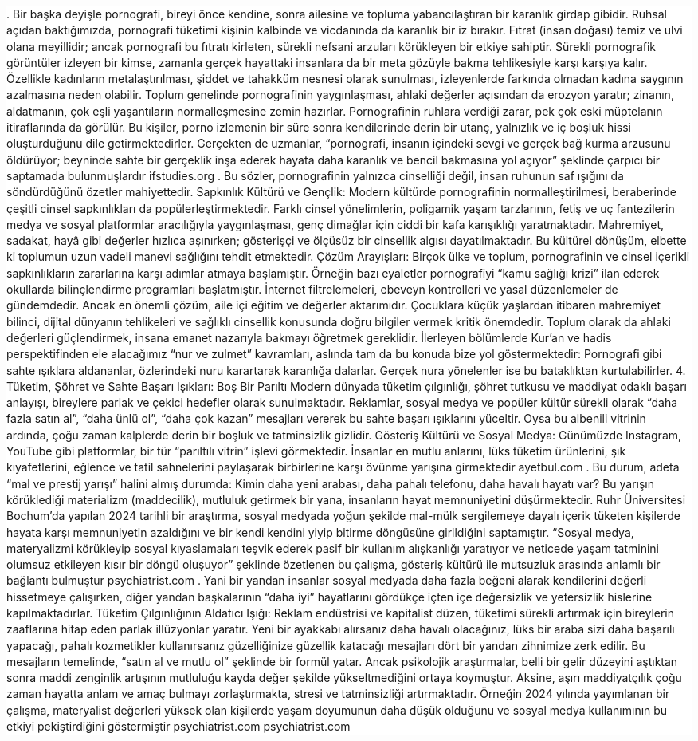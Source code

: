 . Bir başka deyişle pornografi, bireyi önce kendine, sonra ailesine ve topluma yabancılaştıran bir karanlık girdap gibidir. Ruhsal açıdan baktığımızda, pornografi tüketimi kişinin kalbinde ve vicdanında da karanlık bir iz bırakır. Fıtrat (insan doğası) temiz ve ulvi olana meyillidir; ancak pornografi bu fıtratı kirleten, sürekli nefsani arzuları körükleyen bir etkiye sahiptir. Sürekli pornografik görüntüler izleyen bir kimse, zamanla gerçek hayattaki insanlara da bir meta gözüyle bakma tehlikesiyle karşı karşıya kalır. Özellikle kadınların metalaştırılması, şiddet ve tahakküm nesnesi olarak sunulması, izleyenlerde farkında olmadan kadına saygının azalmasına neden olabilir. Toplum genelinde pornografinin yaygınlaşması, ahlaki değerler açısından da erozyon yaratır; zinanın, aldatmanın, çok eşli yaşantıların normalleşmesine zemin hazırlar. Pornografinin ruhlara verdiği zarar, pek çok eski müptelanın itiraflarında da görülür. Bu kişiler, porno izlemenin bir süre sonra kendilerinde derin bir utanç, yalnızlık ve iç boşluk hissi oluşturduğunu dile getirmektedirler. Gerçekten de uzmanlar, “pornografi, insanın içindeki sevgi ve gerçek bağ kurma arzusunu öldürüyor; beyninde sahte bir gerçeklik inşa ederek hayata daha karanlık ve bencil bakmasına yol açıyor” şeklinde çarpıcı bir saptamada bulunmuşlardır
ifstudies.org
. Bu sözler, pornografinin yalnızca cinselliği değil, insan ruhunun saf ışığını da söndürdüğünü özetler mahiyettedir. Sapkınlık Kültürü ve Gençlik: Modern kültürde pornografinin normalleştirilmesi, beraberinde çeşitli cinsel sapkınlıkları da popülerleştirmektedir. Farklı cinsel yönelimlerin, poligamik yaşam tarzlarının, fetiş ve uç fantezilerin medya ve sosyal platformlar aracılığıyla yaygınlaşması, genç dimağlar için ciddi bir kafa karışıklığı yaratmaktadır. Mahremiyet, sadakat, hayâ gibi değerler hızlıca aşınırken; gösterişçi ve ölçüsüz bir cinsellik algısı dayatılmaktadır. Bu kültürel dönüşüm, elbette ki toplumun uzun vadeli manevi sağlığını tehdit etmektedir. Çözüm Arayışları: Birçok ülke ve toplum, pornografinin ve cinsel içerikli sapkınlıkların zararlarına karşı adımlar atmaya başlamıştır. Örneğin bazı eyaletler pornografiyi “kamu sağlığı krizi” ilan ederek okullarda bilinçlendirme programları başlatmıştır. İnternet filtrelemeleri, ebeveyn kontrolleri ve yasal düzenlemeler de gündemdedir. Ancak en önemli çözüm, aile içi eğitim ve değerler aktarımıdır. Çocuklara küçük yaşlardan itibaren mahremiyet bilinci, dijital dünyanın tehlikeleri ve sağlıklı cinsellik konusunda doğru bilgiler vermek kritik önemdedir. Toplum olarak da ahlaki değerleri güçlendirmek, insana emanet nazarıyla bakmayı öğretmek gereklidir. İlerleyen bölümlerde Kur’an ve hadis perspektifinden ele alacağımız “nur ve zulmet” kavramları, aslında tam da bu konuda bize yol göstermektedir: Pornografi gibi sahte ışıklara aldananlar, özlerindeki nuru karartarak karanlığa dalarlar. Gerçek nura yönelenler ise bu bataklıktan kurtulabilirler.
4. Tüketim, Şöhret ve Sahte Başarı Işıkları: Boş Bir Parıltı
Modern dünyada tüketim çılgınlığı, şöhret tutkusu ve maddiyat odaklı başarı anlayışı, bireylere parlak ve çekici hedefler olarak sunulmaktadır. Reklamlar, sosyal medya ve popüler kültür sürekli olarak “daha fazla satın al”, “daha ünlü ol”, “daha çok kazan” mesajları vererek bu sahte başarı ışıklarını yüceltir. Oysa bu albenili vitrinin ardında, çoğu zaman kalplerde derin bir boşluk ve tatminsizlik gizlidir. Gösteriş Kültürü ve Sosyal Medya: Günümüzde Instagram, YouTube gibi platformlar, bir tür “parıltılı vitrin” işlevi görmektedir. İnsanlar en mutlu anlarını, lüks tüketim ürünlerini, şık kıyafetlerini, eğlence ve tatil sahnelerini paylaşarak birbirlerine karşı övünme yarışına girmektedir
ayetbul.com
. Bu durum, adeta “mal ve prestij yarışı” halini almış durumda: Kimin daha yeni arabası, daha pahalı telefonu, daha havalı hayatı var? Bu yarışın körüklediği materializm (maddecilik), mutluluk getirmek bir yana, insanların hayat memnuniyetini düşürmektedir. Ruhr Üniversitesi Bochum’da yapılan 2024 tarihli bir araştırma, sosyal medyada yoğun şekilde mal-mülk sergilemeye dayalı içerik tüketen kişilerde hayata karşı memnuniyetin azaldığını ve bir kendi kendini yiyip bitirme döngüsüne girildiğini saptamıştır. “Sosyal medya, materyalizmi körükleyip sosyal kıyaslamaları teşvik ederek pasif bir kullanım alışkanlığı yaratıyor ve neticede yaşam tatminini olumsuz etkileyen kısır bir döngü oluşuyor” şeklinde özetlenen bu çalışma, gösteriş kültürü ile mutsuzluk arasında anlamlı bir bağlantı bulmuştur
psychiatrist.com
. Yani bir yandan insanlar sosyal medyada daha fazla beğeni alarak kendilerini değerli hissetmeye çalışırken, diğer yandan başkalarının “daha iyi” hayatlarını gördükçe içten içe değersizlik ve yetersizlik hislerine kapılmaktadırlar. Tüketim Çılgınlığının Aldatıcı Işığı: Reklam endüstrisi ve kapitalist düzen, tüketimi sürekli artırmak için bireylerin zaaflarına hitap eden parlak illüzyonlar yaratır. Yeni bir ayakkabı alırsanız daha havalı olacağınız, lüks bir araba sizi daha başarılı yapacağı, pahalı kozmetikler kullanırsanız güzelliğinize güzellik katacağı mesajları dört bir yandan zihnimize zerk edilir. Bu mesajların temelinde, “satın al ve mutlu ol” şeklinde bir formül yatar. Ancak psikolojik araştırmalar, belli bir gelir düzeyini aştıktan sonra maddi zenginlik artışının mutluluğu kayda değer şekilde yükseltmediğini ortaya koymuştur. Aksine, aşırı maddiyatçılık çoğu zaman hayatta anlam ve amaç bulmayı zorlaştırmakta, stresi ve tatminsizliği artırmaktadır. Örneğin 2024 yılında yayımlanan bir çalışma, materyalist değerleri yüksek olan kişilerde yaşam doyumunun daha düşük olduğunu ve sosyal medya kullanımının bu etkiyi pekiştirdiğini göstermiştir
psychiatrist.com
psychiatrist.com